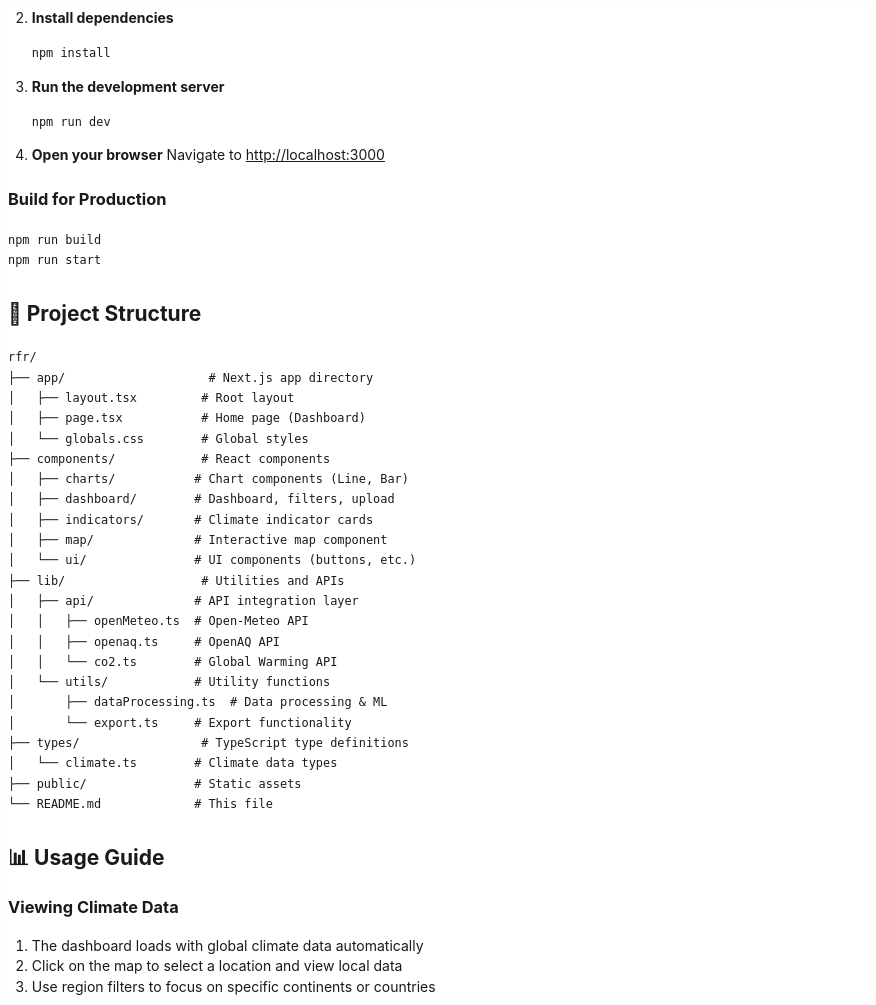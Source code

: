 2. **Install dependencies**
   ```bash
   npm install
   ```

3. **Run the development server**
   ```bash
   npm run dev
   ```

4. **Open your browser**
   Navigate to [http://localhost:3000](http://localhost:3000)

### Build for Production

```bash
npm run build
npm run start
```

## 📁 Project Structure

```
rfr/
├── app/                    # Next.js app directory
│   ├── layout.tsx         # Root layout
│   ├── page.tsx           # Home page (Dashboard)
│   └── globals.css        # Global styles
├── components/            # React components
│   ├── charts/           # Chart components (Line, Bar)
│   ├── dashboard/        # Dashboard, filters, upload
│   ├── indicators/       # Climate indicator cards
│   ├── map/              # Interactive map component
│   └── ui/               # UI components (buttons, etc.)
├── lib/                   # Utilities and APIs
│   ├── api/              # API integration layer
│   │   ├── openMeteo.ts  # Open-Meteo API
│   │   ├── openaq.ts     # OpenAQ API
│   │   └── co2.ts        # Global Warming API
│   └── utils/            # Utility functions
│       ├── dataProcessing.ts  # Data processing & ML
│       └── export.ts     # Export functionality
├── types/                 # TypeScript type definitions
│   └── climate.ts        # Climate data types
├── public/               # Static assets
└── README.md             # This file
```

## 📊 Usage Guide

### Viewing Climate Data
1. The dashboard loads with global climate data automatically
2. Click on the map to select a location and view local data
3. Use region filters to focus on specific continents or countries
